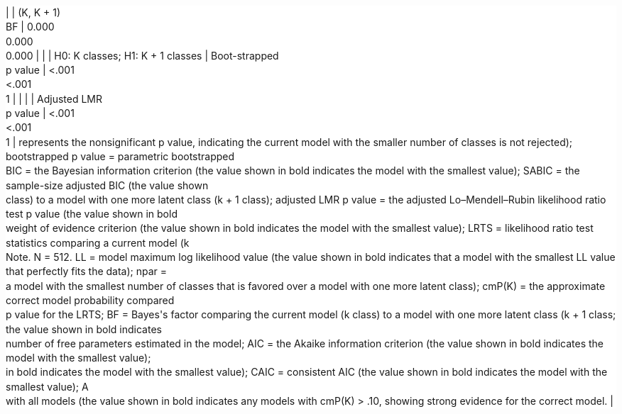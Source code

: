 |                                  | (K, K + 1)<br>BF         | 0.000<br>0.000<br>0.000             |                                                                                                                                                                                                                                                                                                                                                                                                                                                                                                                                                                                                                                                                                                                                                                                                                                                                                                                                                                                                                                                                                                                                                                                                                                                                                                                                                                                                                                                                                                                                                                                                                                                                                                |
| H0: K classes; H1: K + 1 classes | Boot-strapped<br>p value | <.001<br><.001<br>1                 |                                                                                                                                                                                                                                                                                                                                                                                                                                                                                                                                                                                                                                                                                                                                                                                                                                                                                                                                                                                                                                                                                                                                                                                                                                                                                                                                                                                                                                                                                                                                                                                                                                                                                                |
|                                  | Adjusted LMR<br>p value  | <.001<br><.001<br>1                 | represents the nonsignificant p value, indicating the current model with the smaller number of classes is not rejected); bootstrapped p value = parametric bootstrapped<br>BIC = the Bayesian information criterion (the value shown in bold indicates the model with the smallest value); SABIC = the sample-size adjusted BIC (the value shown<br>class) to a model with one more latent class (k + 1 class); adjusted LMR p value = the adjusted Lo–Mendell–Rubin likelihood ratio test p value (the value shown in bold<br>weight of evidence criterion (the value shown in bold indicates the model with the smallest value); LRTS = likelihood ratio test statistics comparing a current model (k<br>Note. N = 512. LL = model maximum log likelihood value (the value shown in bold indicates that a model with the smallest LL value that perfectly fits the data); npar =<br>a model with the smallest number of classes that is favored over a model with one more latent class); cmP(K) = the approximate correct model probability compared<br>p value for the LRTS; BF = Bayes's factor comparing the current model (k class) to a model with one more latent class (k + 1 class; the value shown in bold indicates<br>number of free parameters estimated in the model; AIC = the Akaike information criterion (the value shown in bold indicates the model with the smallest value);<br>in bold indicates the model with the smallest value); CAIC = consistent AIC (the value shown in bold indicates the model with the smallest value); A<br>with all models (the value shown in bold indicates any models with cmP(K) > .10, showing strong evidence for the correct model. |